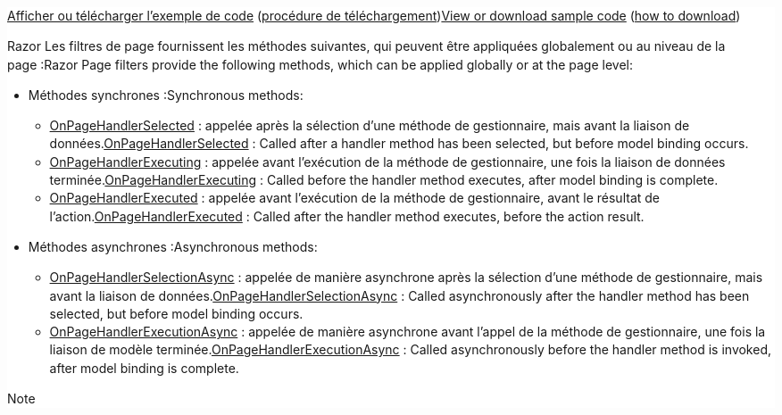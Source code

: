 <span data-ttu-id="a82d9-165">[Afficher ou télécharger l’exemple de code](https://github.com/dotnet/AspNetCore.Docs/tree/main/aspnetcore/razor-pages/filter/sample/PageFilter) ([procédure de téléchargement](xref:index#how-to-download-a-sample))</span><span class="sxs-lookup"><span data-stu-id="a82d9-165">[View or download sample code](https://github.com/dotnet/AspNetCore.Docs/tree/main/aspnetcore/razor-pages/filter/sample/PageFilter) ([how to download](xref:index#how-to-download-a-sample))</span></span>

<span data-ttu-id="a82d9-166">Razor Les filtres de page fournissent les méthodes suivantes, qui peuvent être appliquées globalement ou au niveau de la page :</span><span class="sxs-lookup"><span data-stu-id="a82d9-166">Razor Page filters provide the following methods, which can be applied globally or at the page level:</span></span>

* <span data-ttu-id="a82d9-167">Méthodes synchrones :</span><span class="sxs-lookup"><span data-stu-id="a82d9-167">Synchronous methods:</span></span>

  * <span data-ttu-id="a82d9-168">[OnPageHandlerSelected](/dotnet/api/microsoft.aspnetcore.mvc.filters.ipagefilter.onpagehandlerselected?view=aspnetcore-2.0) : appelée après la sélection d’une méthode de gestionnaire, mais avant la liaison de données.</span><span class="sxs-lookup"><span data-stu-id="a82d9-168">[OnPageHandlerSelected](/dotnet/api/microsoft.aspnetcore.mvc.filters.ipagefilter.onpagehandlerselected?view=aspnetcore-2.0) : Called after a handler method has been selected, but before model binding occurs.</span></span>
  * <span data-ttu-id="a82d9-169">[OnPageHandlerExecuting](/dotnet/api/microsoft.aspnetcore.mvc.filters.ipagefilter.onpagehandlerexecuting?view=aspnetcore-2.0) : appelée avant l’exécution de la méthode de gestionnaire, une fois la liaison de données terminée.</span><span class="sxs-lookup"><span data-stu-id="a82d9-169">[OnPageHandlerExecuting](/dotnet/api/microsoft.aspnetcore.mvc.filters.ipagefilter.onpagehandlerexecuting?view=aspnetcore-2.0) : Called before the handler method executes, after model binding is complete.</span></span>
  * <span data-ttu-id="a82d9-170">[OnPageHandlerExecuted](/dotnet/api/microsoft.aspnetcore.mvc.filters.ipagefilter.onpagehandlerexecuted?view=aspnetcore-2.0) : appelée avant l’exécution de la méthode de gestionnaire, avant le résultat de l’action.</span><span class="sxs-lookup"><span data-stu-id="a82d9-170">[OnPageHandlerExecuted](/dotnet/api/microsoft.aspnetcore.mvc.filters.ipagefilter.onpagehandlerexecuted?view=aspnetcore-2.0) : Called after the handler method executes, before the action result.</span></span>

* <span data-ttu-id="a82d9-171">Méthodes asynchrones :</span><span class="sxs-lookup"><span data-stu-id="a82d9-171">Asynchronous methods:</span></span>

  * <span data-ttu-id="a82d9-172">[OnPageHandlerSelectionAsync](/dotnet/api/microsoft.aspnetcore.mvc.filters.iasyncpagefilter.onpagehandlerselectionasync?view=aspnetcore-2.0) : appelée de manière asynchrone après la sélection d’une méthode de gestionnaire, mais avant la liaison de données.</span><span class="sxs-lookup"><span data-stu-id="a82d9-172">[OnPageHandlerSelectionAsync](/dotnet/api/microsoft.aspnetcore.mvc.filters.iasyncpagefilter.onpagehandlerselectionasync?view=aspnetcore-2.0) : Called asynchronously after the handler method has been selected, but before model binding occurs.</span></span>
  * <span data-ttu-id="a82d9-173">[OnPageHandlerExecutionAsync](/dotnet/api/microsoft.aspnetcore.mvc.filters.iasyncpagefilter.onpagehandlerexecutionasync?view=aspnetcore-2.0) : appelée de manière asynchrone avant l’appel de la méthode de gestionnaire, une fois la liaison de modèle terminée.</span><span class="sxs-lookup"><span data-stu-id="a82d9-173">[OnPageHandlerExecutionAsync](/dotnet/api/microsoft.aspnetcore.mvc.filters.iasyncpagefilter.onpagehandlerexecutionasync?view=aspnetcore-2.0) : Called asynchronously before the handler method is invoked, after model binding is complete.</span></span>

> [!NOTE]